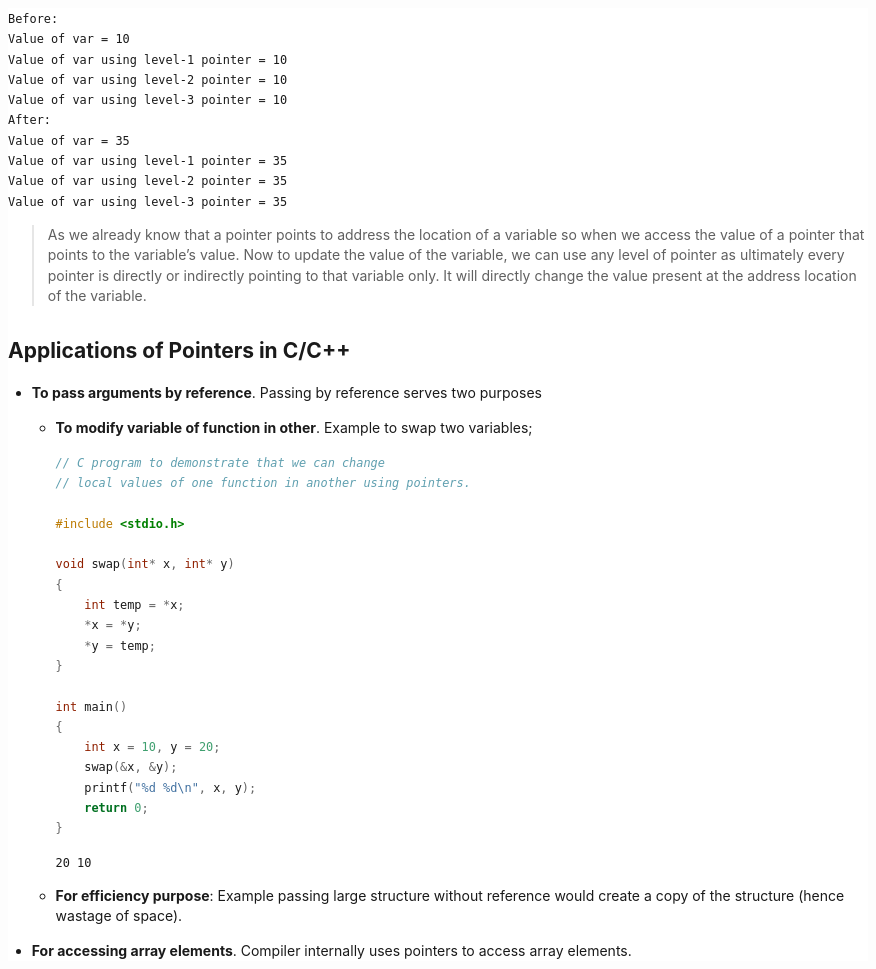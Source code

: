 ```output
Before:
Value of var = 10
Value of var using level-1 pointer = 10
Value of var using level-2 pointer = 10
Value of var using level-3 pointer = 10
After:
Value of var = 35
Value of var using level-1 pointer = 35
Value of var using level-2 pointer = 35
Value of var using level-3 pointer = 35
```

> As we already know that a pointer points to address the location of a variable so when we access the value of a pointer that points to the variable’s value. Now to update the value of the variable, we can use any level of pointer as ultimately every pointer is directly or indirectly pointing to that variable only. It will directly change the value present at the address location of the variable.


## Applications of Pointers in C/C++

- **To pass arguments by reference**. Passing by reference serves two purposes

  - **To modify variable of function in other**. Example to swap two variables; 

    ```c++
    // C program to demonstrate that we can change
    // local values of one function in another using pointers.

    #include <stdio.h>

    void swap(int* x, int* y)
    {
	    int temp = *x;
	    *x = *y;
	    *y = temp;
    }

    int main()
    {
	    int x = 10, y = 20;
	    swap(&x, &y);
	    printf("%d %d\n", x, y);
	    return 0;
    }
    ```
    ```output
    20 10
    ```
  - **For efficiency purpose**: Example passing large structure without reference would create a copy of the structure (hence wastage of space).

- **For accessing array elements**. Compiler internally uses pointers to access array elements. 
